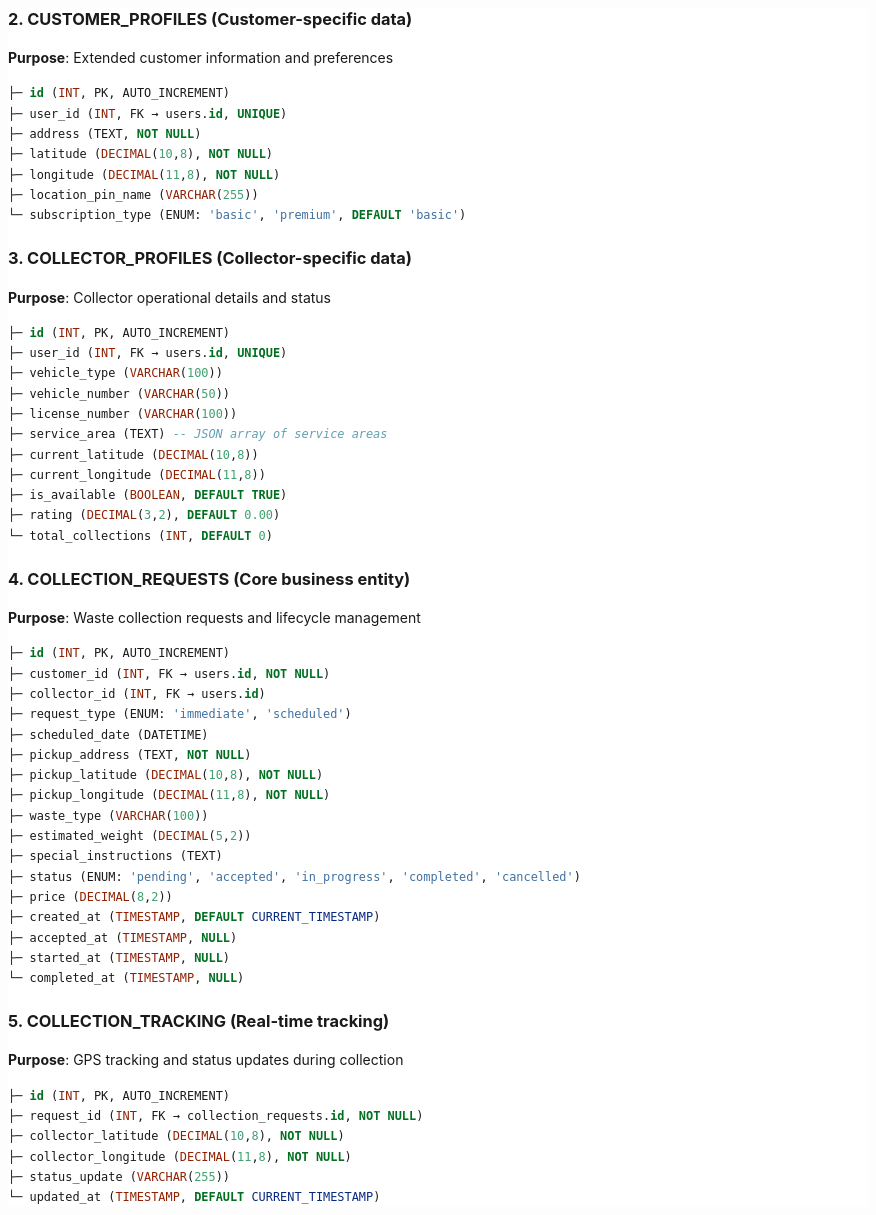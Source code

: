 ### 2. **CUSTOMER_PROFILES** (Customer-specific data)
**Purpose**: Extended customer information and preferences
```sql
├─ id (INT, PK, AUTO_INCREMENT)
├─ user_id (INT, FK → users.id, UNIQUE)
├─ address (TEXT, NOT NULL)
├─ latitude (DECIMAL(10,8), NOT NULL)
├─ longitude (DECIMAL(11,8), NOT NULL)
├─ location_pin_name (VARCHAR(255))
└─ subscription_type (ENUM: 'basic', 'premium', DEFAULT 'basic')
```

### 3. **COLLECTOR_PROFILES** (Collector-specific data)
**Purpose**: Collector operational details and status
```sql
├─ id (INT, PK, AUTO_INCREMENT)
├─ user_id (INT, FK → users.id, UNIQUE)
├─ vehicle_type (VARCHAR(100))
├─ vehicle_number (VARCHAR(50))
├─ license_number (VARCHAR(100))
├─ service_area (TEXT) -- JSON array of service areas
├─ current_latitude (DECIMAL(10,8))
├─ current_longitude (DECIMAL(11,8))
├─ is_available (BOOLEAN, DEFAULT TRUE)
├─ rating (DECIMAL(3,2), DEFAULT 0.00)
└─ total_collections (INT, DEFAULT 0)
```

### 4. **COLLECTION_REQUESTS** (Core business entity)
**Purpose**: Waste collection requests and lifecycle management
```sql
├─ id (INT, PK, AUTO_INCREMENT)
├─ customer_id (INT, FK → users.id, NOT NULL)
├─ collector_id (INT, FK → users.id)
├─ request_type (ENUM: 'immediate', 'scheduled')
├─ scheduled_date (DATETIME)
├─ pickup_address (TEXT, NOT NULL)
├─ pickup_latitude (DECIMAL(10,8), NOT NULL)
├─ pickup_longitude (DECIMAL(11,8), NOT NULL)
├─ waste_type (VARCHAR(100))
├─ estimated_weight (DECIMAL(5,2))
├─ special_instructions (TEXT)
├─ status (ENUM: 'pending', 'accepted', 'in_progress', 'completed', 'cancelled')
├─ price (DECIMAL(8,2))
├─ created_at (TIMESTAMP, DEFAULT CURRENT_TIMESTAMP)
├─ accepted_at (TIMESTAMP, NULL)
├─ started_at (TIMESTAMP, NULL)
└─ completed_at (TIMESTAMP, NULL)
```

### 5. **COLLECTION_TRACKING** (Real-time tracking)
**Purpose**: GPS tracking and status updates during collection
```sql
├─ id (INT, PK, AUTO_INCREMENT)
├─ request_id (INT, FK → collection_requests.id, NOT NULL)
├─ collector_latitude (DECIMAL(10,8), NOT NULL)
├─ collector_longitude (DECIMAL(11,8), NOT NULL)
├─ status_update (VARCHAR(255))
└─ updated_at (TIMESTAMP, DEFAULT CURRENT_TIMESTAMP)
```
